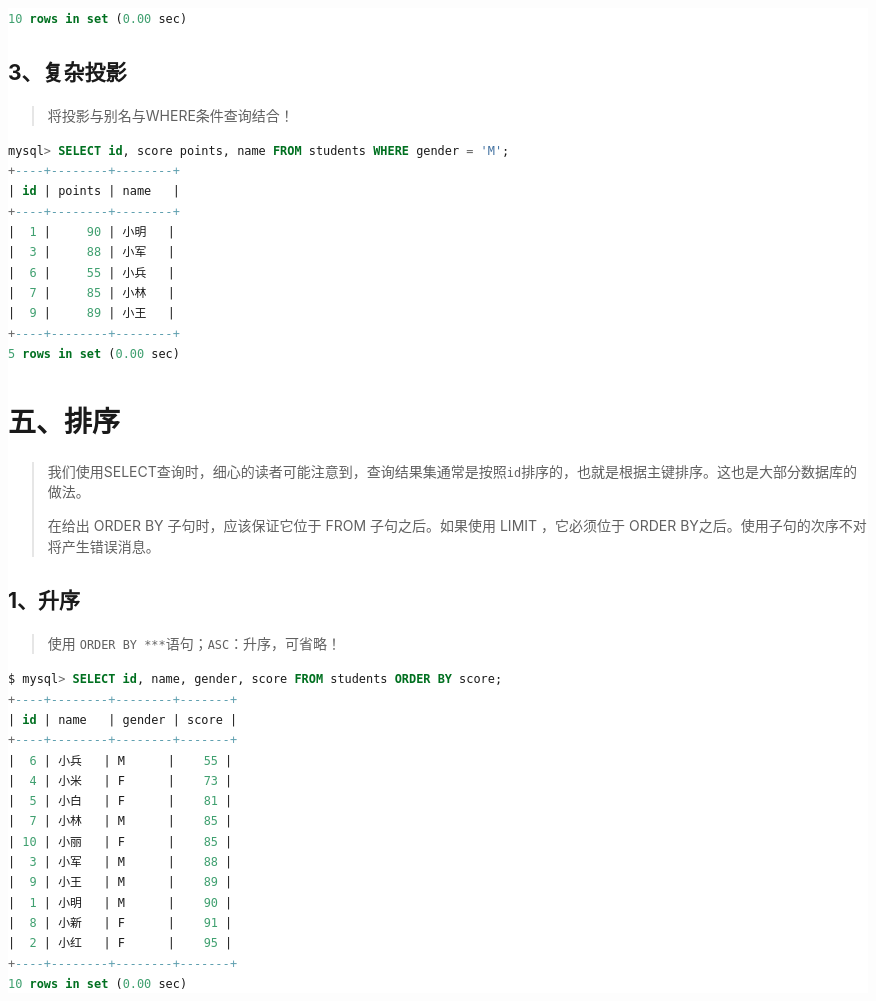 ```sql
10 rows in set (0.00 sec)
```





## 3、复杂投影



> 将投影与别名与WHERE条件查询结合！

```sql
mysql> SELECT id, score points, name FROM students WHERE gender = 'M';
+----+--------+--------+
| id | points | name   |
+----+--------+--------+
|  1 |     90 | 小明   |
|  3 |     88 | 小军   |
|  6 |     55 | 小兵   |
|  7 |     85 | 小林   |
|  9 |     89 | 小王   |
+----+--------+--------+
5 rows in set (0.00 sec)
```







# 五、排序



> 我们使用SELECT查询时，细心的读者可能注意到，查询结果集通常是按照`id`排序的，也就是根据主键排序。这也是大部分数据库的做法。
>
> 在给出 ORDER BY 子句时，应该保证它位于 FROM 子句之后。如果使用 LIMIT ，它必须位于 ORDER BY之后。使用子句的次序不对将产生错误消息。



## 1、升序



> 使用 `ORDER BY ***`语句；`ASC`：升序，可省略！

```sql
$ mysql> SELECT id, name, gender, score FROM students ORDER BY score;
+----+--------+--------+-------+
| id | name   | gender | score |
+----+--------+--------+-------+
|  6 | 小兵   | M      |    55 |
|  4 | 小米   | F      |    73 |
|  5 | 小白   | F      |    81 |
|  7 | 小林   | M      |    85 |
| 10 | 小丽   | F      |    85 |
|  3 | 小军   | M      |    88 |
|  9 | 小王   | M      |    89 |
|  1 | 小明   | M      |    90 |
|  8 | 小新   | F      |    91 |
|  2 | 小红   | F      |    95 |
+----+--------+--------+-------+
10 rows in set (0.00 sec)
```
